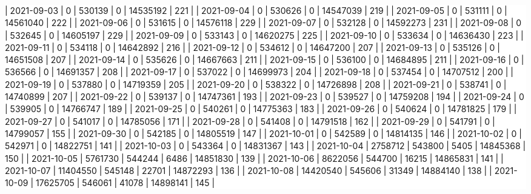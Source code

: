 | 2021-09-03 | 0 | 530139 | 0 | 14535192 | 221 |
| 2021-09-04 | 0 | 530626 | 0 | 14547039 | 219 |
| 2021-09-05 | 0 | 531111 | 0 | 14561040 | 222 |
| 2021-09-06 | 0 | 531615 | 0 | 14576118 | 229 |
| 2021-09-07 | 0 | 532128 | 0 | 14592273 | 231 |
| 2021-09-08 | 0 | 532645 | 0 | 14605197 | 229 |
| 2021-09-09 | 0 | 533143 | 0 | 14620275 | 225 |
| 2021-09-10 | 0 | 533634 | 0 | 14636430 | 223 |
| 2021-09-11 | 0 | 534118 | 0 | 14642892 | 216 |
| 2021-09-12 | 0 | 534612 | 0 | 14647200 | 207 |
| 2021-09-13 | 0 | 535126 | 0 | 14651508 | 207 |
| 2021-09-14 | 0 | 535626 | 0 | 14667663 | 211 |
| 2021-09-15 | 0 | 536100 | 0 | 14684895 | 211 |
| 2021-09-16 | 0 | 536566 | 0 | 14691357 | 208 |
| 2021-09-17 | 0 | 537022 | 0 | 14699973 | 204 |
| 2021-09-18 | 0 | 537454 | 0 | 14707512 | 200 |
| 2021-09-19 | 0 | 537880 | 0 | 14719359 | 205 |
| 2021-09-20 | 0 | 538322 | 0 | 14726898 | 208 |
| 2021-09-21 | 0 | 538741 | 0 | 14740899 | 207 |
| 2021-09-22 | 0 | 539137 | 0 | 14747361 | 193 |
| 2021-09-23 | 0 | 539527 | 0 | 14759208 | 194 |
| 2021-09-24 | 0 | 539905 | 0 | 14766747 | 189 |
| 2021-09-25 | 0 | 540261 | 0 | 14775363 | 183 |
| 2021-09-26 | 0 | 540624 | 0 | 14781825 | 179 |
| 2021-09-27 | 0 | 541017 | 0 | 14785056 | 171 |
| 2021-09-28 | 0 | 541408 | 0 | 14791518 | 162 |
| 2021-09-29 | 0 | 541791 | 0 | 14799057 | 155 |
| 2021-09-30 | 0 | 542185 | 0 | 14805519 | 147 |
| 2021-10-01 | 0 | 542589 | 0 | 14814135 | 146 |
| 2021-10-02 | 0 | 542971 | 0 | 14822751 | 141 |
| 2021-10-03 | 0 | 543364 | 0 | 14831367 | 143 |
| 2021-10-04 | 2758712 | 543800 | 5405 | 14845368 | 150 |
| 2021-10-05 | 5761730 | 544244 | 6486 | 14851830 | 139 |
| 2021-10-06 | 8622056 | 544700 | 16215 | 14865831 | 141 |
| 2021-10-07 | 11404550 | 545148 | 22701 | 14872293 | 136 |
| 2021-10-08 | 14420540 | 545606 | 31349 | 14884140 | 138 |
| 2021-10-09 | 17625705 | 546061 | 41078 | 14898141 | 145 |